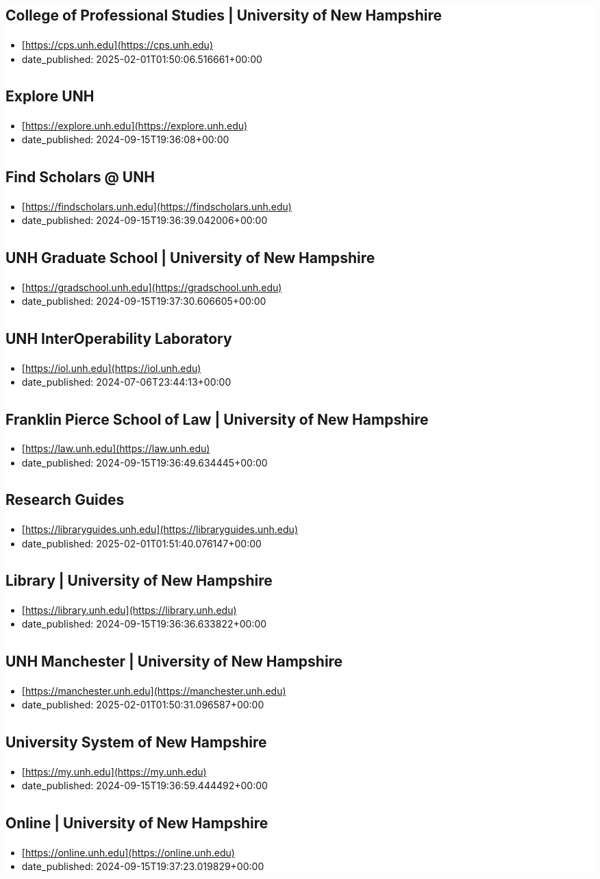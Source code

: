  ## College of Professional Studies | University of New Hampshire
 - [https://cps.unh.edu](https://cps.unh.edu)
 - date_published: 2025-02-01T01:50:06.516661+00:00

 ## Explore UNH
 - [https://explore.unh.edu](https://explore.unh.edu)
 - date_published: 2024-09-15T19:36:08+00:00

 ## Find Scholars @ UNH
 - [https://findscholars.unh.edu](https://findscholars.unh.edu)
 - date_published: 2024-09-15T19:36:39.042006+00:00

 ## UNH Graduate School | University of New Hampshire
 - [https://gradschool.unh.edu](https://gradschool.unh.edu)
 - date_published: 2024-09-15T19:37:30.606605+00:00

 ## UNH InterOperability Laboratory
 - [https://iol.unh.edu](https://iol.unh.edu)
 - date_published: 2024-07-06T23:44:13+00:00

 ## Franklin Pierce School of Law | University of New Hampshire
 - [https://law.unh.edu](https://law.unh.edu)
 - date_published: 2024-09-15T19:36:49.634445+00:00

 ## Research Guides
 - [https://libraryguides.unh.edu](https://libraryguides.unh.edu)
 - date_published: 2025-02-01T01:51:40.076147+00:00

 ## Library | University of New Hampshire
 - [https://library.unh.edu](https://library.unh.edu)
 - date_published: 2024-09-15T19:36:36.633822+00:00

 ## UNH Manchester | University of New Hampshire
 - [https://manchester.unh.edu](https://manchester.unh.edu)
 - date_published: 2025-02-01T01:50:31.096587+00:00

 ## University System of New Hampshire
 - [https://my.unh.edu](https://my.unh.edu)
 - date_published: 2024-09-15T19:36:59.444492+00:00

 ## Online | University of New Hampshire
 - [https://online.unh.edu](https://online.unh.edu)
 - date_published: 2024-09-15T19:37:23.019829+00:00
